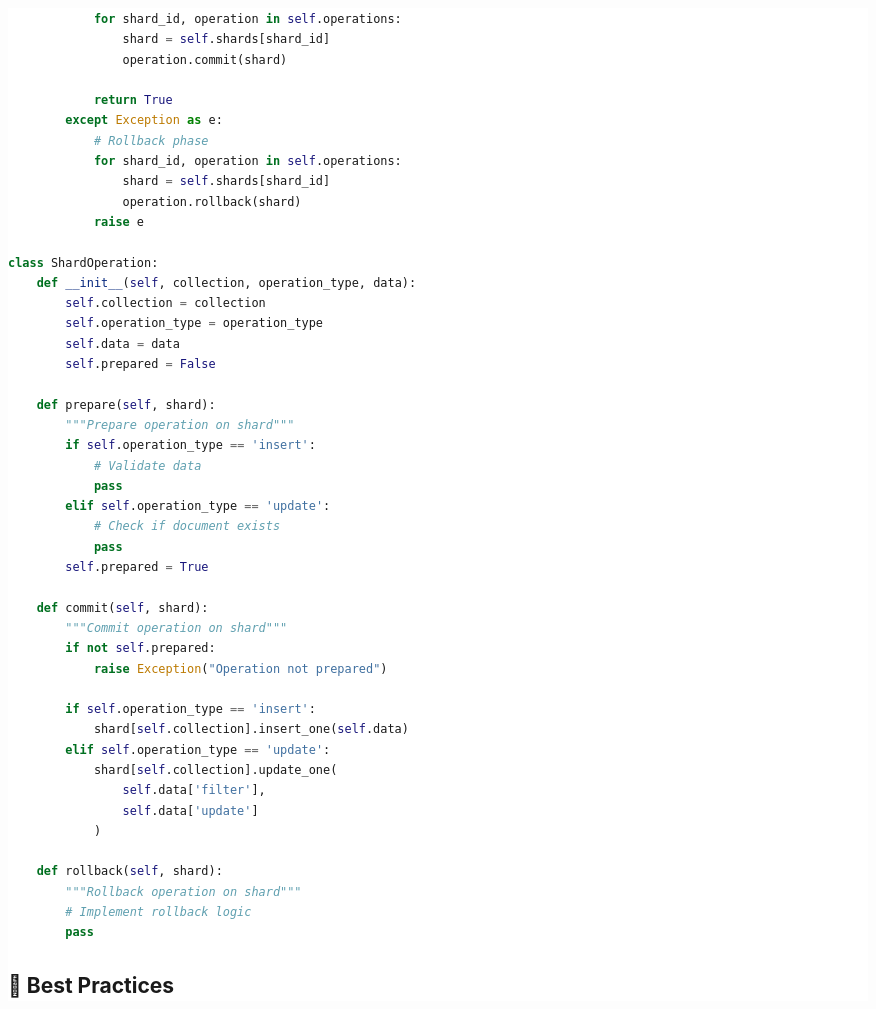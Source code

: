 ```python
            for shard_id, operation in self.operations:
                shard = self.shards[shard_id]
                operation.commit(shard)
            
            return True
        except Exception as e:
            # Rollback phase
            for shard_id, operation in self.operations:
                shard = self.shards[shard_id]
                operation.rollback(shard)
            raise e

class ShardOperation:
    def __init__(self, collection, operation_type, data):
        self.collection = collection
        self.operation_type = operation_type
        self.data = data
        self.prepared = False
    
    def prepare(self, shard):
        """Prepare operation on shard"""
        if self.operation_type == 'insert':
            # Validate data
            pass
        elif self.operation_type == 'update':
            # Check if document exists
            pass
        self.prepared = True
    
    def commit(self, shard):
        """Commit operation on shard"""
        if not self.prepared:
            raise Exception("Operation not prepared")
        
        if self.operation_type == 'insert':
            shard[self.collection].insert_one(self.data)
        elif self.operation_type == 'update':
            shard[self.collection].update_one(
                self.data['filter'], 
                self.data['update']
            )
    
    def rollback(self, shard):
        """Rollback operation on shard"""
        # Implement rollback logic
        pass
```

## 🔧 Best Practices
